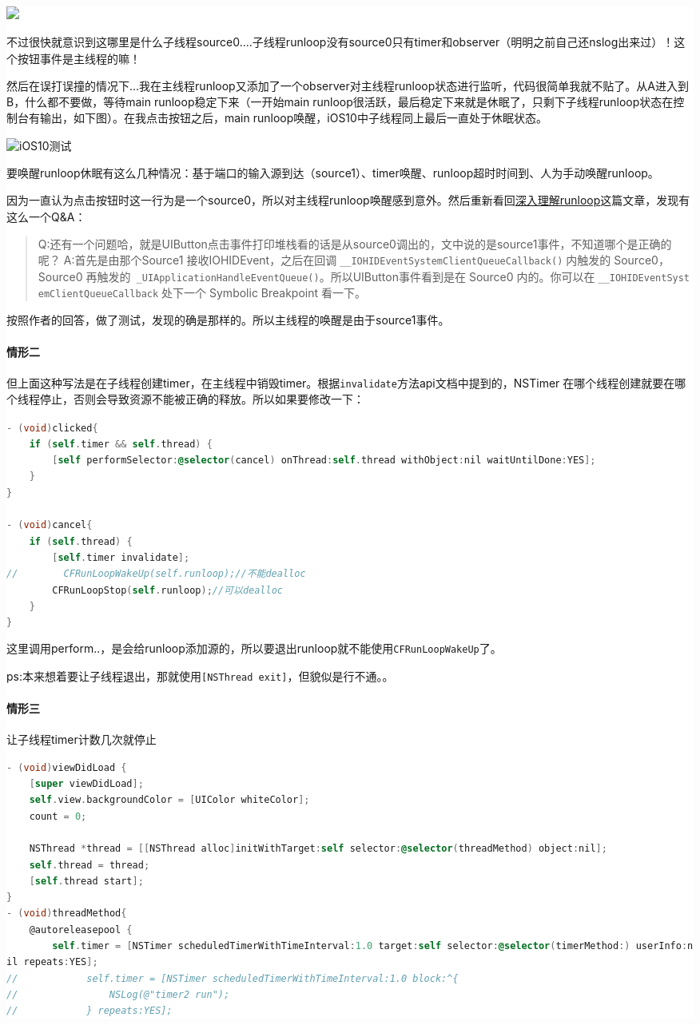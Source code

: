 ![](http://upload-images.jianshu.io/upload_images/1727123-2a1324396ab4534e.png?imageMogr2/auto-orient/strip%7CimageView2/2/w/1240)

不过很快就意识到这哪里是什么子线程source0....子线程runloop没有source0只有timer和observer（明明之前自己还nslog出来过）！这个按钮事件是主线程的嘛！

然后在误打误撞的情况下...我在主线程runloop又添加了一个observer对主线程runloop状态进行监听，代码很简单我就不贴了。从A进入到B，什么都不要做，等待main runloop稳定下来（一开始main runloop很活跃，最后稳定下来就是休眠了，只剩下子线程runloop状态在控制台有输出，如下图）。在我点击按钮之后，main runloop唤醒，iOS10中子线程同上最后一直处于休眠状态。

![iOS10测试](http://upload-images.jianshu.io/upload_images/1727123-cab68f1d33877f29.png?imageMogr2/auto-orient/strip%7CimageView2/2/w/1240)

要唤醒runloop休眠有这么几种情况：基于端口的输入源到达（source1）、timer唤醒、runloop超时时间到、人为手动唤醒runloop。

因为一直认为点击按钮时这一行为是一个source0，所以对主线程runloop唤醒感到意外。然后重新看回[深入理解runloop](http://blog.ibireme.com/2015/05/18/runloop/)这篇文章，发现有这么一个Q&A：

> Q:还有一个问题哈，就是UIButton点击事件打印堆栈看的话是从source0调出的，文中说的是source1事件，不知道哪个是正确的呢？
A:首先是由那个Source1 接收IOHIDEvent，之后在回调 `__IOHIDEventSystemClientQueueCallback()` 内触发的 Source0，Source0 再触发的` _UIApplicationHandleEventQueue()`。所以UIButton事件看到是在 Source0 内的。你可以在 `__IOHIDEventSystemClientQueueCallback` 处下一个 Symbolic Breakpoint 看一下。

按照作者的回答，做了测试，发现的确是那样的。所以主线程的唤醒是由于source1事件。

#### 情形二
但上面这种写法是在子线程创建timer，在主线程中销毁timer。根据`invalidate`方法api文档中提到的，NSTimer 在哪个线程创建就要在哪个线程停止，否则会导致资源不能被正确的释放。所以如果要修改一下：

```objectivec
- (void)clicked{
    if (self.timer && self.thread) {
        [self performSelector:@selector(cancel) onThread:self.thread withObject:nil waitUntilDone:YES];
    }
}

- (void)cancel{
    if (self.thread) {
        [self.timer invalidate];
//        CFRunLoopWakeUp(self.runloop);//不能dealloc
        CFRunLoopStop(self.runloop);//可以dealloc
    }
}
```

这里调用perform..，是会给runloop添加源的，所以要退出runloop就不能使用`CFRunLoopWakeUp`了。

ps:本来想着要让子线程退出，那就使用`[NSThread exit]`，但貌似是行不通。。

#### 情形三 
让子线程timer计数几次就停止

```objectivec
- (void)viewDidLoad {
    [super viewDidLoad];
    self.view.backgroundColor = [UIColor whiteColor];
    count = 0;

    NSThread *thread = [[NSThread alloc]initWithTarget:self selector:@selector(threadMethod) object:nil];
    self.thread = thread;
    [self.thread start];
}
- (void)threadMethod{
    @autoreleasepool {
        self.timer = [NSTimer scheduledTimerWithTimeInterval:1.0 target:self selector:@selector(timerMethod:) userInfo:nil repeats:YES];
//            self.timer = [NSTimer scheduledTimerWithTimeInterval:1.0 block:^{
//                NSLog(@"timer2 run");
//            } repeats:YES];
```